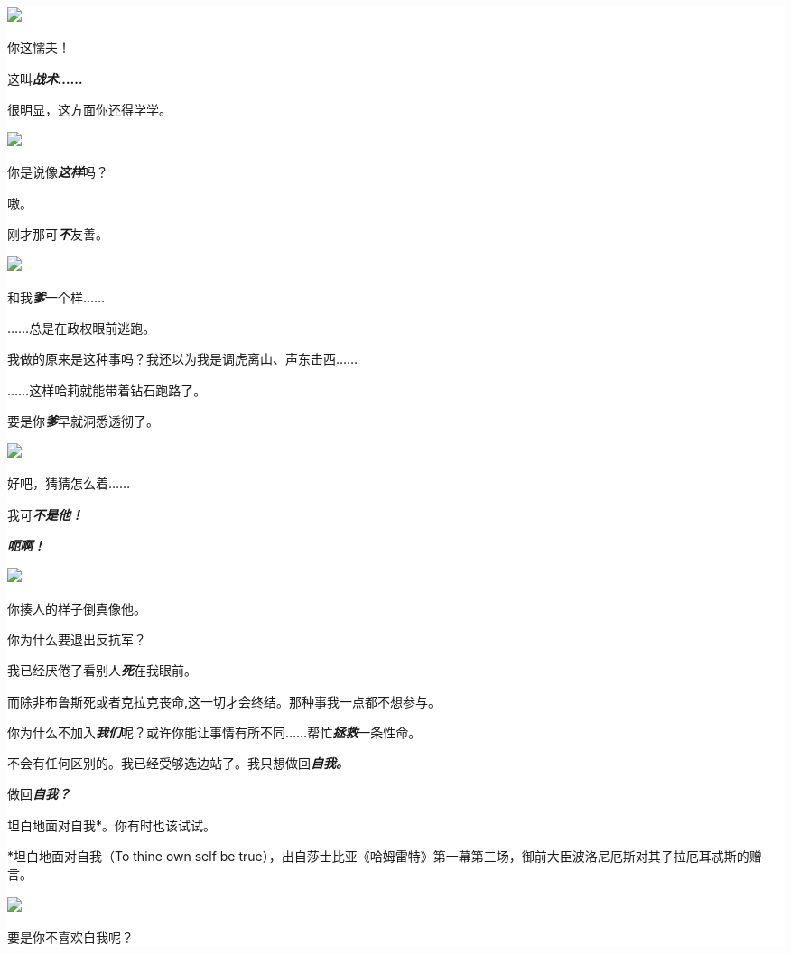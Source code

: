 ![](http://ww4.sinaimg.cn/large/a15b4afegw1f24cbop08bj21j816gary)

你这懦夫！

这叫***战术……***

很明显，这方面你还得学学。

![](http://ww4.sinaimg.cn/large/a15b4afegw1f24cbr21ywj21j816gne2)

你是说像***这样***吗？

嗷。

刚才那可***不***友善。

![](http://ww4.sinaimg.cn/large/a15b4afegw1f24cbtufxxj21j816g1cp)

和我***爹***一个样……

……总是在政权眼前逃跑。

我做的原来是这种事吗？我还以为我是调虎离山、声东击西……

……这样哈莉就能带着钻石跑路了。

要是你***爹***早就洞悉透彻了。

![](http://ww4.sinaimg.cn/large/a15b4afegw1f24cbwvh2pj21j816g7qh)

好吧，猜猜怎么着……

我可***不是他！***

***呃啊！***

![](http://ww4.sinaimg.cn/large/a15b4afegw1f24cc1sc3kj21j816gh8y)

你揍人的样子倒真像他。

你为什么要退出反抗军？

我已经厌倦了看别人***死***在我眼前。

而除非布鲁斯死或者克拉克丧命,这一切才会终结。那种事我一点都不想参与。

你为什么不加入***我们***呢？或许你能让事情有所不同……帮忙***拯救***一条性命。

不会有任何区别的。我已经受够选边站了。我只想做回***自我。***

做回***自我？***

坦白地面对自我\*。你有时也该试试。

\*坦白地面对自我（To thine own self be
true），出自莎士比亚《哈姆雷特》第一幕第三场，御前大臣波洛尼厄斯对其子拉厄耳忒斯的赠言。

![](http://ww4.sinaimg.cn/large/a15b4afegw1f24cc56m8gj21j816gwwc)

要是你不喜欢自我呢？
